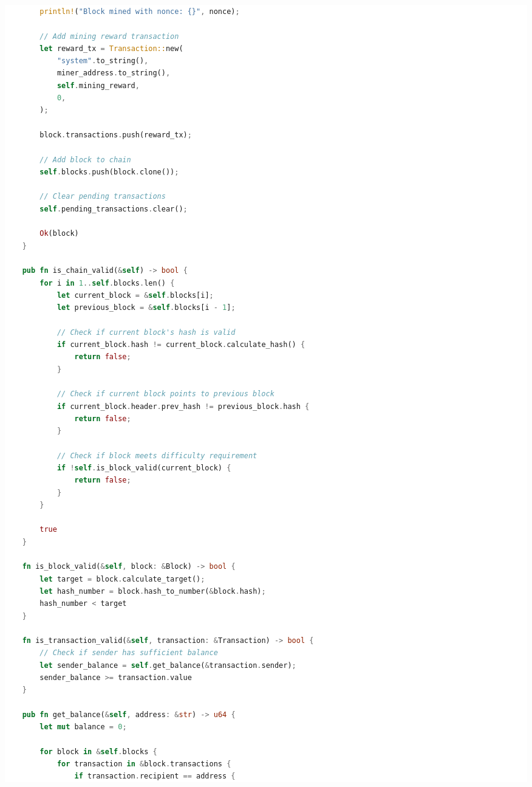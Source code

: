 ```rust
        println!("Block mined with nonce: {}", nonce);
        
        // Add mining reward transaction
        let reward_tx = Transaction::new(
            "system".to_string(),
            miner_address.to_string(),
            self.mining_reward,
            0,
        );
        
        block.transactions.push(reward_tx);
        
        // Add block to chain
        self.blocks.push(block.clone());
        
        // Clear pending transactions
        self.pending_transactions.clear();
        
        Ok(block)
    }
    
    pub fn is_chain_valid(&self) -> bool {
        for i in 1..self.blocks.len() {
            let current_block = &self.blocks[i];
            let previous_block = &self.blocks[i - 1];
            
            // Check if current block's hash is valid
            if current_block.hash != current_block.calculate_hash() {
                return false;
            }
            
            // Check if current block points to previous block
            if current_block.header.prev_hash != previous_block.hash {
                return false;
            }
            
            // Check if block meets difficulty requirement
            if !self.is_block_valid(current_block) {
                return false;
            }
        }
        
        true
    }
    
    fn is_block_valid(&self, block: &Block) -> bool {
        let target = block.calculate_target();
        let hash_number = block.hash_to_number(&block.hash);
        hash_number < target
    }
    
    fn is_transaction_valid(&self, transaction: &Transaction) -> bool {
        // Check if sender has sufficient balance
        let sender_balance = self.get_balance(&transaction.sender);
        sender_balance >= transaction.value
    }
    
    pub fn get_balance(&self, address: &str) -> u64 {
        let mut balance = 0;
        
        for block in &self.blocks {
            for transaction in &block.transactions {
                if transaction.recipient == address {
```
